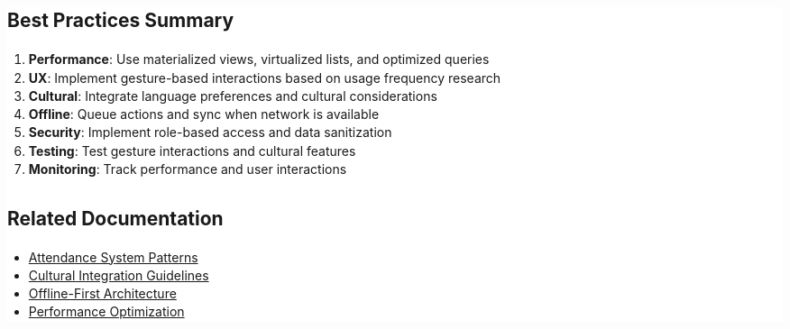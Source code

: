 ## Best Practices Summary

1. **Performance**: Use materialized views, virtualized lists, and optimized queries
2. **UX**: Implement gesture-based interactions based on usage frequency research
3. **Cultural**: Integrate language preferences and cultural considerations
4. **Offline**: Queue actions and sync when network is available
5. **Security**: Implement role-based access and data sanitization
6. **Testing**: Test gesture interactions and cultural features
7. **Monitoring**: Track performance and user interactions

## Related Documentation

- [Attendance System Patterns](./attendance-patterns.md)
- [Cultural Integration Guidelines](./cultural-integration.md)
- [Offline-First Architecture](./offline-architecture.md)
- [Performance Optimization](./performance-optimization.md)